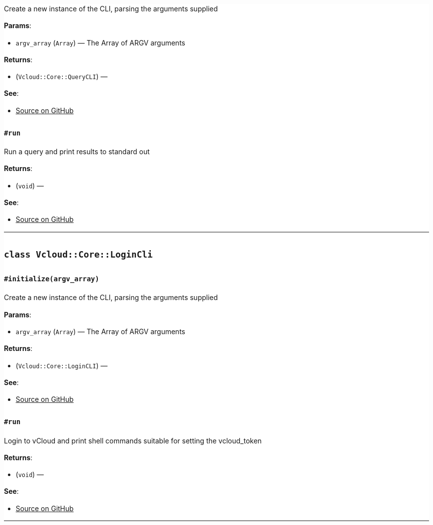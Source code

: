 Create a new instance of the CLI, parsing the arguments supplied

**Params**:

- `argv_array` (`Array`) — The Array of ARGV arguments
  

**Returns**:

- (`Vcloud::Core::QueryCLI`) — 


**See**:
- [Source on GitHub](https://github.com/gds-operations/vcloud-core/blob/master/lib/vcloud/core/query_cli.rb#L11)

### `#run`

Run a query and print results to standard out

**Returns**:

- (`void`) — 


**See**:
- [Source on GitHub](https://github.com/gds-operations/vcloud-core/blob/master/lib/vcloud/core/query_cli.rb#L22)

---

## `class Vcloud::Core::LoginCli`

### `#initialize(argv_array)`

Create a new instance of the CLI, parsing the arguments supplied

**Params**:

- `argv_array` (`Array`) — The Array of ARGV arguments
  

**Returns**:

- (`Vcloud::Core::LoginCLI`) — 


**See**:
- [Source on GitHub](https://github.com/gds-operations/vcloud-core/blob/master/lib/vcloud/core/login_cli.rb#L12)

### `#run`

Login to vCloud and print shell commands suitable for setting the vcloud_token

**Returns**:

- (`void`) — 


**See**:
- [Source on GitHub](https://github.com/gds-operations/vcloud-core/blob/master/lib/vcloud/core/login_cli.rb#L21)

---